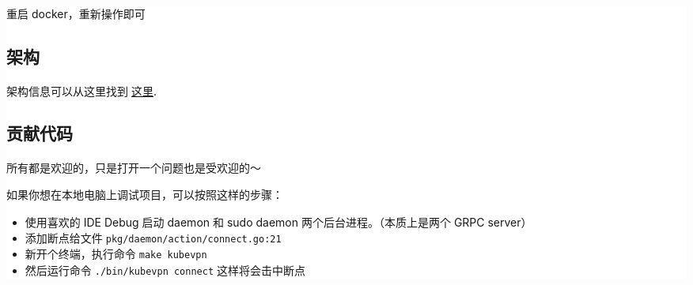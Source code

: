 重启 docker，重新操作即可

## 架构

架构信息可以从这里找到 [这里](/docs/en/Architecture.md).

## 贡献代码

所有都是欢迎的，只是打开一个问题也是受欢迎的～

如果你想在本地电脑上调试项目，可以按照这样的步骤：

- 使用喜欢的 IDE Debug 启动 daemon 和 sudo daemon 两个后台进程。（本质上是两个 GRPC server）
- 添加断点给文件 `pkg/daemon/action/connect.go:21`
- 新开个终端，执行命令 `make kubevpn`
- 然后运行命令 `./bin/kubevpn connect` 这样将会击中断点
